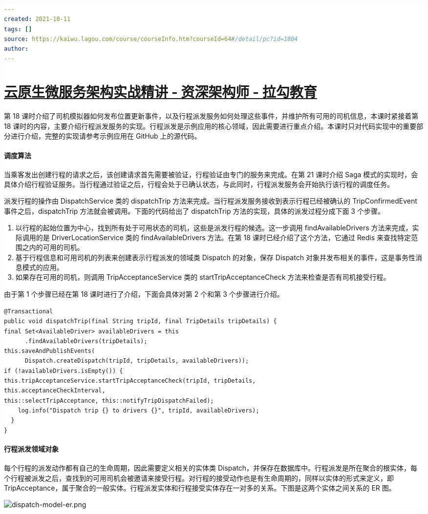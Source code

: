 ```yaml
---
created: 2021-10-11
tags: []
source: https://kaiwu.lagou.com/course/courseInfo.htm?courseId=64#/detail/pc?id=1804
author: 
---
```


# [云原生微服务架构实战精讲 - 资深架构师 - 拉勾教育](https://kaiwu.lagou.com/course/courseInfo.htm?courseId=64#/detail/pc?id=1804)


第 18 课时介绍了司机模拟器如何发布位置更新事件，以及行程派发服务如何处理这些事件，并维护所有可用的司机信息，本课时紧接着第 18 课时的内容，主要介绍行程派发服务的实现。行程派发是示例应用的核心领域，因此需要进行重点介绍。本课时只对代码实现中的重要部分进行介绍，完整的实现请参考示例应用在 GitHub 上的源代码。

#### 调度算法

当乘客发出创建行程的请求之后，该创建请求首先需要被验证，行程验证由专门的服务来完成。在第 21 课时介绍 Saga 模式的实现时，会具体介绍行程验证服务。当行程通过验证之后，行程会处于已确认状态，与此同时，行程派发服务会开始执行该行程的调度任务。

派发行程的操作由 DispatchService 类的 dispatchTrip 方法来完成。当行程派发服务接收到表示行程已经被确认的 TripConfirmedEvent 事件之后，dispatchTrip 方法就会被调用。下面的代码给出了 dispatchTrip 方法的实现，具体的派发过程分成下面 3 个步骤。

1.  以行程的起始位置为中心，找到所有处于可用状态的司机，这些是派发行程的候选。这一步调用 findAvailableDrivers 方法来完成，实际调用的是 DriverLocationService 类的 findAvailableDrivers 方法。在第 18 课时已经介绍了这个方法，它通过 Redis 来查找特定范围之内的可用的司机。
2.  基于行程信息和可用司机的列表来创建表示行程派发的领域类 Dispatch 的对象，保存 Dispatch 对象并发布相关的事件，这是事务性消息模式的应用。
3.  如果存在可用的司机，则调用 TripAcceptanceService 类的 startTripAcceptanceCheck 方法来检查是否有司机接受行程。

由于第 1 个步骤已经在第 18 课时进行了介绍，下面会具体对第 2 个和第 3 个步骤进行介绍。

```
@Transactional
public void dispatchTrip(final String tripId, final TripDetails tripDetails) {
final Set<AvailableDriver> availableDrivers = this
      .findAvailableDrivers(tripDetails);
this.saveAndPublishEvents(
      Dispatch.createDispatch(tripId, tripDetails, availableDrivers));
if (!availableDrivers.isEmpty()) {
this.tripAcceptanceService.startTripAcceptanceCheck(tripId, tripDetails,
this.acceptanceCheckInterval,
this::selectTripAcceptance, this::notifyTripDispatchFailed);
    log.info("Dispatch trip {} to drivers {}", tripId, availableDrivers);
  }
}
```

#### 行程派发领域对象

每个行程的派发动作都有自己的生命周期，因此需要定义相关的实体类 Dispatch，并保存在数据库中。行程派发是所在聚合的根实体，每个行程被派发之后，查找到的可用司机会被邀请来接受行程。对行程的接受动作也是有生命周期的，同样以实体的形式来定义，即 TripAcceptance，属于聚合的一般实体。行程派发实体和行程接受实体存在一对多的关系。下图是这两个实体之间关系的 ER 图。

![dispatch-model-er.png](https://s0.lgstatic.com/i/image/M00/0D/E9/CgqCHl7EzmGAYgmfAAAgkXN0SMc457.png)
